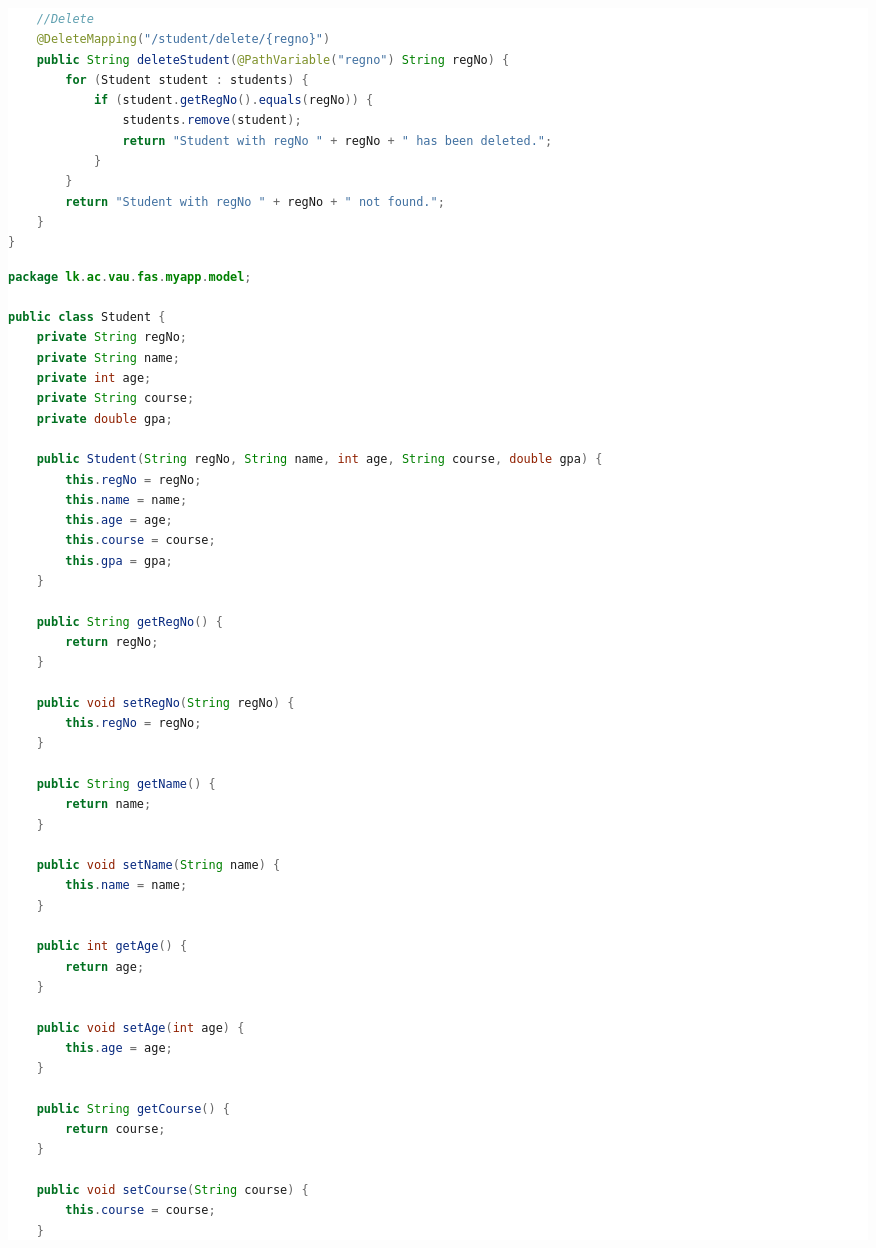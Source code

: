 ```java
    //Delete
    @DeleteMapping("/student/delete/{regno}")
    public String deleteStudent(@PathVariable("regno") String regNo) {
        for (Student student : students) {
            if (student.getRegNo().equals(regNo)) {
                students.remove(student);
                return "Student with regNo " + regNo + " has been deleted."; 
            }
        }
        return "Student with regNo " + regNo + " not found."; 
    }
}
```

```java
package lk.ac.vau.fas.myapp.model;

public class Student {
    private String regNo;
	private String name;
	private int age;
	private String course;
	private double gpa;

    public Student(String regNo, String name, int age, String course, double gpa) {
        this.regNo = regNo;
        this.name = name;
        this.age = age;
        this.course = course;
        this.gpa = gpa;
    }

    public String getRegNo() {
        return regNo;
    }

    public void setRegNo(String regNo) {
        this.regNo = regNo;
    }

    public String getName() {
        return name;
    }

    public void setName(String name) {
        this.name = name;
    }

    public int getAge() {
        return age;
    }

    public void setAge(int age) {
        this.age = age;
    }

    public String getCourse() {
        return course;
    }

    public void setCourse(String course) {
        this.course = course;
    }

```